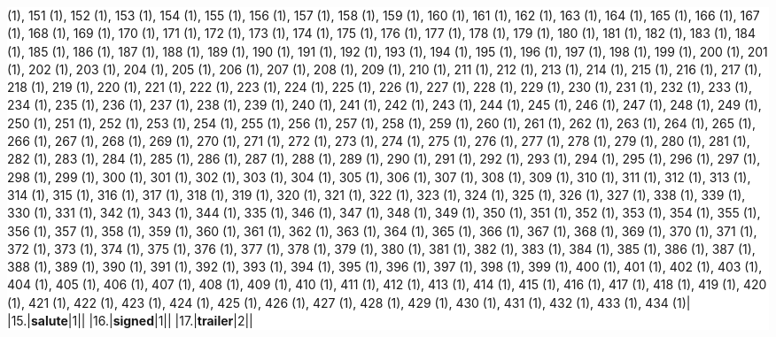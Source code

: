 (1), 151 (1), 152 (1), 153 (1), 154 (1), 155 (1), 156 (1), 157 (1), 158 (1), 159 (1), 160 (1), 161 (1), 162 (1), 163 (1), 164 (1), 165 (1), 166 (1), 167 (1), 168 (1), 169 (1), 170 (1), 171 (1), 172 (1), 173 (1), 174 (1), 175 (1), 176 (1), 177 (1), 178 (1), 179 (1), 180 (1), 181 (1), 182 (1), 183 (1), 184 (1), 185 (1), 186 (1), 187 (1), 188 (1), 189 (1), 190 (1), 191 (1), 192 (1), 193 (1), 194 (1), 195 (1), 196 (1), 197 (1), 198 (1), 199 (1), 200 (1), 201 (1), 202 (1), 203 (1), 204 (1), 205 (1), 206 (1), 207 (1), 208 (1), 209 (1), 210 (1), 211 (1), 212 (1), 213 (1), 214 (1), 215 (1), 216 (1), 217 (1), 218 (1), 219 (1), 220 (1), 221 (1), 222 (1), 223 (1), 224 (1), 225 (1), 226 (1), 227 (1), 228 (1), 229 (1), 230 (1), 231 (1), 232 (1), 233 (1), 234 (1), 235 (1), 236 (1), 237 (1), 238 (1), 239 (1), 240 (1), 241 (1), 242 (1), 243 (1), 244 (1), 245 (1), 246 (1), 247 (1), 248 (1), 249 (1), 250 (1), 251 (1), 252 (1), 253 (1), 254 (1), 255 (1), 256 (1), 257 (1), 258 (1), 259 (1), 260 (1), 261 (1), 262 (1), 263 (1), 264 (1), 265 (1), 266 (1), 267 (1), 268 (1), 269 (1), 270 (1), 271 (1), 272 (1), 273 (1), 274 (1), 275 (1), 276 (1), 277 (1), 278 (1), 279 (1), 280 (1), 281 (1), 282 (1), 283 (1), 284 (1), 285 (1), 286 (1), 287 (1), 288 (1), 289 (1), 290 (1), 291 (1), 292 (1), 293 (1), 294 (1), 295 (1), 296 (1), 297 (1), 298 (1), 299 (1), 300 (1), 301 (1), 302 (1), 303 (1), 304 (1), 305 (1), 306 (1), 307 (1), 308 (1), 309 (1), 310 (1), 311 (1), 312 (1), 313 (1), 314 (1), 315 (1), 316 (1), 317 (1), 318 (1), 319 (1), 320 (1), 321 (1), 322 (1), 323 (1), 324 (1), 325 (1), 326 (1), 327 (1), 338 (1), 339 (1), 330 (1), 331 (1), 342 (1), 343 (1), 344 (1), 335 (1), 346 (1), 347 (1), 348 (1), 349 (1), 350 (1), 351 (1), 352 (1), 353 (1), 354 (1), 355 (1), 356 (1), 357 (1), 358 (1), 359 (1), 360 (1), 361 (1), 362 (1), 363 (1), 364 (1), 365 (1), 366 (1), 367 (1), 368 (1), 369 (1), 370 (1), 371 (1), 372 (1), 373 (1), 374 (1), 375 (1), 376 (1), 377 (1), 378 (1), 379 (1), 380 (1), 381 (1), 382 (1), 383 (1), 384 (1), 385 (1), 386 (1), 387 (1), 388 (1), 389 (1), 390 (1), 391 (1), 392 (1), 393 (1), 394 (1), 395 (1), 396 (1), 397 (1), 398 (1), 399 (1), 400 (1), 401 (1), 402 (1), 403 (1), 404 (1), 405 (1), 406 (1), 407 (1), 408 (1), 409 (1), 410 (1), 411 (1), 412 (1), 413 (1), 414 (1), 415 (1), 416 (1), 417 (1), 418 (1), 419 (1), 420 (1), 421 (1), 422 (1), 423 (1), 424 (1), 425 (1), 426 (1), 427 (1), 428 (1), 429 (1), 430 (1), 431 (1), 432 (1), 433 (1), 434 (1)|
|15.|__salute__|1||
|16.|__signed__|1||
|17.|__trailer__|2||
